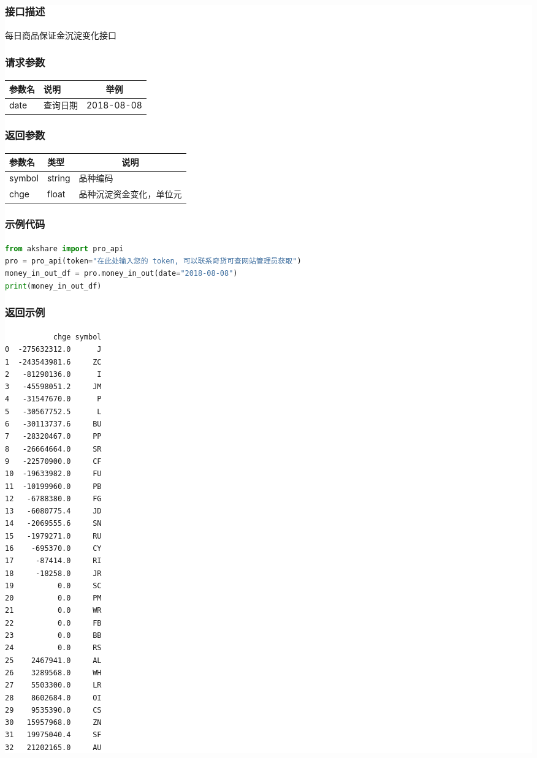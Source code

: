 ### 接口描述

每日商品保证金沉淀变化接口

### 请求参数

| 参数名  | 说明   | 举例         |
|:-----|:-----|------------|
| date | 查询日期 | 2018-08-08 |

### 返回参数

| 参数名    | 类型     | 说明           |
|:-------|:-------|--------------|
| symbol | string | 品种编码         |
| chge   | float  | 品种沉淀资金变化，单位元 |

### 示例代码

```python
from akshare import pro_api
pro = pro_api(token="在此处输入您的 token, 可以联系奇货可查网站管理员获取")
money_in_out_df = pro.money_in_out(date="2018-08-08")
print(money_in_out_df)
```

### 返回示例

```
           chge symbol
0  -275632312.0      J
1  -243543981.6     ZC
2   -81290136.0      I
3   -45598051.2     JM
4   -31547670.0      P
5   -30567752.5      L
6   -30113737.6     BU
7   -28320467.0     PP
8   -26664664.0     SR
9   -22570900.0     CF
10  -19633982.0     FU
11  -10199960.0     PB
12   -6788380.0     FG
13   -6080775.4     JD
14   -2069555.6     SN
15   -1979271.0     RU
16    -695370.0     CY
17     -87414.0     RI
18     -18258.0     JR
19          0.0     SC
20          0.0     PM
21          0.0     WR
22          0.0     FB
23          0.0     BB
24          0.0     RS
25    2467941.0     AL
26    3289568.0     WH
27    5503300.0     LR
28    8602684.0     OI
29    9535390.0     CS
30   15957968.0     ZN
31   19975040.4     SF
32   21202165.0     AU
```